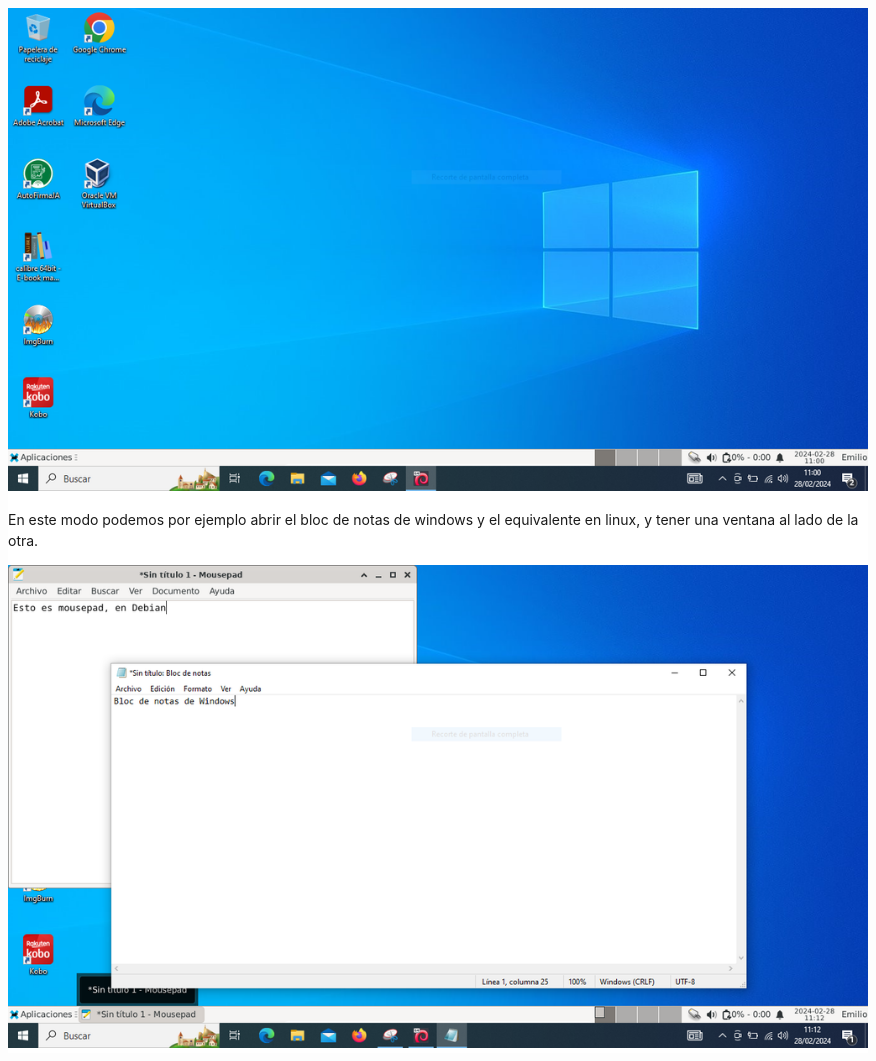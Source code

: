 ![Captura 82](/recursos/2024-11-10/captura_82.png)

En este modo podemos por ejemplo abrir el bloc de notas de windows y el equivalente en linux, y tener una ventana al lado de la otra.

![Captura 83](/recursos/2024-11-10/captura_83.png)

